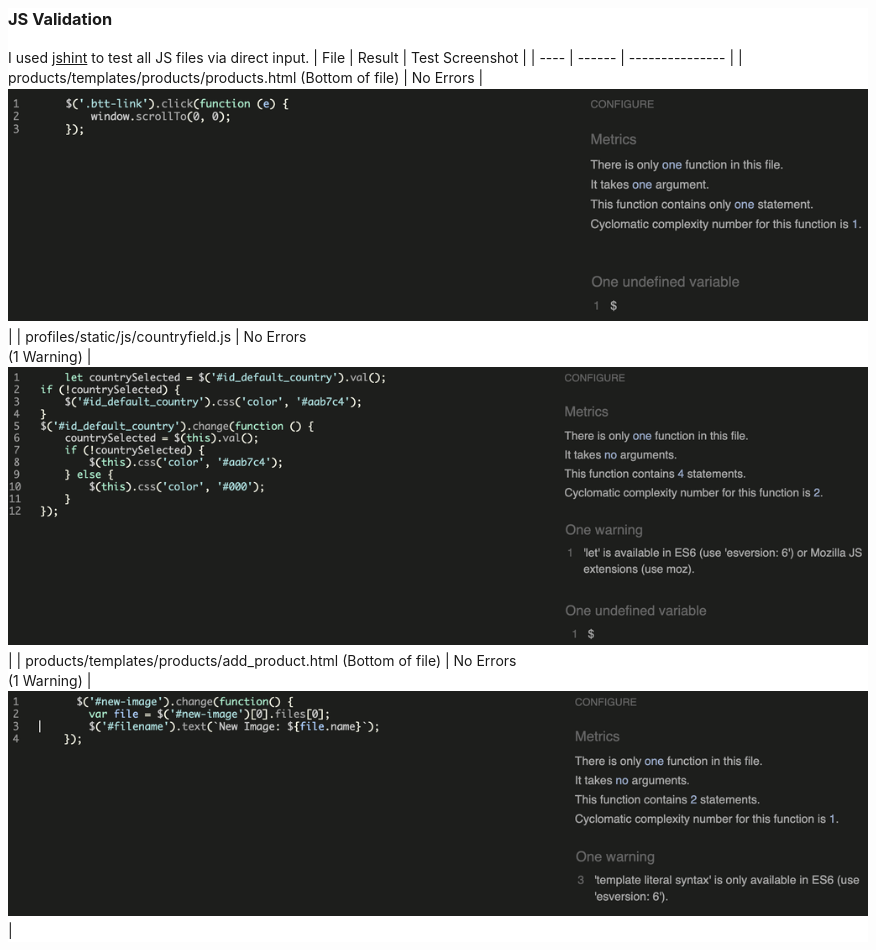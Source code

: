 ### JS Validation
I used [jshint](https://jshint.com/) to test all JS files via direct input.
| File | Result | Test Screenshot |
| ---- | ------ | --------------- |
| products/templates/products/products.html (Bottom of file) | No Errors | ![](documentation/js-validation/btt-btn-js.png) |
| profiles/static/js/countryfield.js | No Errors<br>(1 Warning) | ![](documentation/js-validation/countryfield-js.png) |
| products/templates/products/add_product.html (Bottom of file) | No Errors<br>(1 Warning) | ![](documentation/js-validation/new-img-file-js.png) |